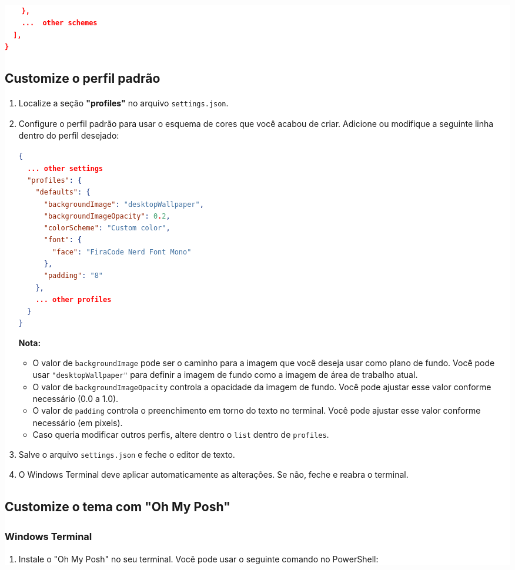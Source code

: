 ```json
    },
    ...  other schemes
  ],
}
```

## Customize o perfil padrão

1. Localize a seção **"profiles"** no arquivo `settings.json`.

2. Configure o perfil padrão para usar o esquema de cores que você acabou de criar. Adicione ou modifique a seguinte linha dentro do perfil desejado:

   ```json
   {
     ... other settings
     "profiles": {
       "defaults": {
         "backgroundImage": "desktopWallpaper",
         "backgroundImageOpacity": 0.2,
         "colorScheme": "Custom color",
         "font": {
           "face": "FiraCode Nerd Font Mono"
         },
         "padding": "8"
       },
       ... other profiles
     }
   }
   ```

   **Nota:**

   - O valor de `backgroundImage` pode ser o caminho para a imagem que você deseja usar como plano de fundo. Você pode usar `"desktopWallpaper"` para definir a imagem de fundo como a imagem de área de trabalho atual.
   - O valor de `backgroundImageOpacity` controla a opacidade da imagem de fundo. Você pode ajustar esse valor conforme necessário (0.0 a 1.0).
   - O valor de `padding` controla o preenchimento em torno do texto no terminal. Você pode ajustar esse valor conforme necessário (em pixels).
   - Caso queria modificar outros perfis, altere dentro o `list` dentro de `profiles`.

3. Salve o arquivo `settings.json` e feche o editor de texto.

4. O Windows Terminal deve aplicar automaticamente as alterações. Se não, feche e reabra o terminal.

## Customize o tema com "Oh My Posh"

### Windows Terminal

1. Instale o "Oh My Posh" no seu terminal. Você pode usar o seguinte comando no PowerShell:
